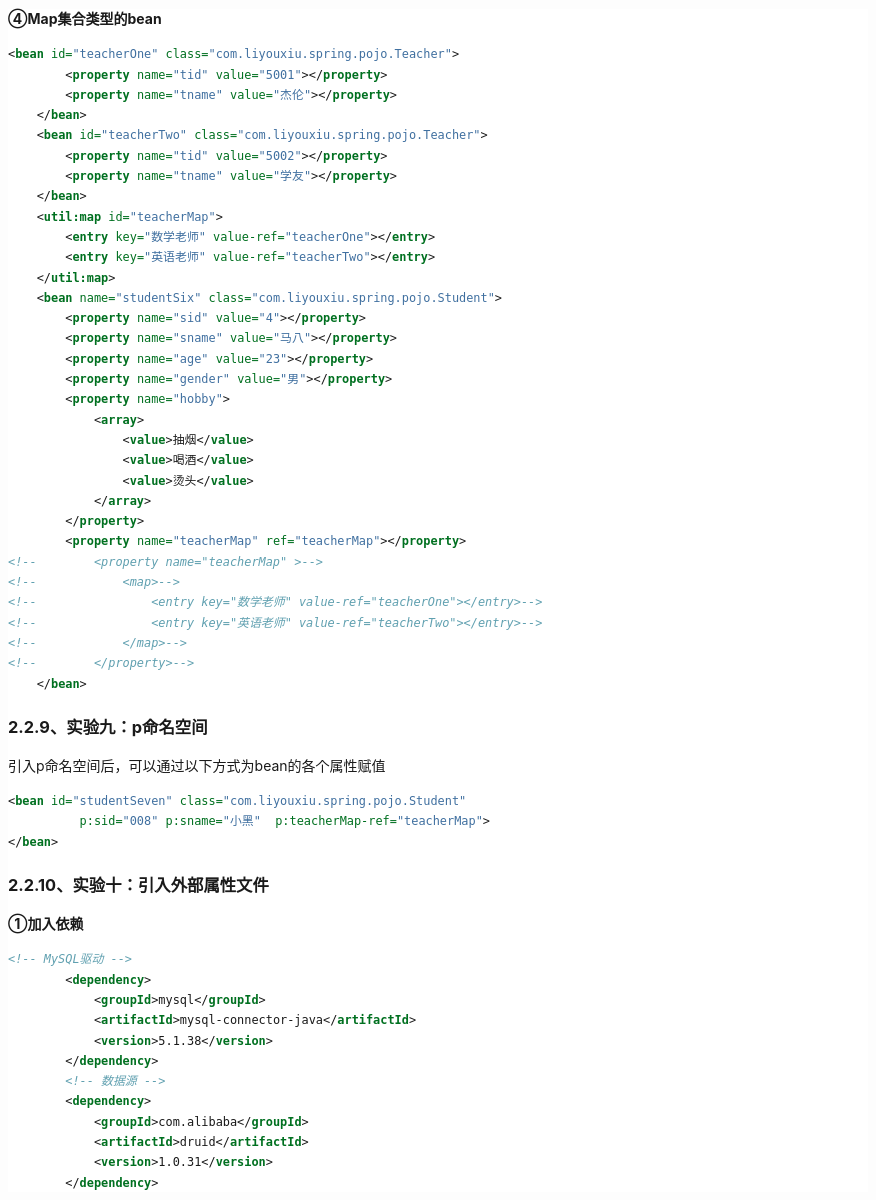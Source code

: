 **④Map集合类型的bean**

~~~xml
<bean id="teacherOne" class="com.liyouxiu.spring.pojo.Teacher">
        <property name="tid" value="5001"></property>
        <property name="tname" value="杰伦"></property>
    </bean>
    <bean id="teacherTwo" class="com.liyouxiu.spring.pojo.Teacher">
        <property name="tid" value="5002"></property>
        <property name="tname" value="学友"></property>
    </bean>
    <util:map id="teacherMap">
        <entry key="数学老师" value-ref="teacherOne"></entry>
        <entry key="英语老师" value-ref="teacherTwo"></entry>
    </util:map>
    <bean name="studentSix" class="com.liyouxiu.spring.pojo.Student">
        <property name="sid" value="4"></property>
        <property name="sname" value="马八"></property>
        <property name="age" value="23"></property>
        <property name="gender" value="男"></property>
        <property name="hobby">
            <array>
                <value>抽烟</value>
                <value>喝酒</value>
                <value>烫头</value>
            </array>
        </property>
        <property name="teacherMap" ref="teacherMap"></property>
<!--        <property name="teacherMap" >-->
<!--            <map>-->
<!--                <entry key="数学老师" value-ref="teacherOne"></entry>-->
<!--                <entry key="英语老师" value-ref="teacherTwo"></entry>-->
<!--            </map>-->
<!--        </property>-->
    </bean>
~~~

### 2.2.9、实验九：p命名空间

引入p命名空间后，可以通过以下方式为bean的各个属性赋值

~~~xml
<bean id="studentSeven" class="com.liyouxiu.spring.pojo.Student"
          p:sid="008" p:sname="小黑"  p:teacherMap-ref="teacherMap">
</bean>
~~~

### 2.2.10、实验十：引入外部属性文件

**①加入依赖**

~~~xml
<!-- MySQL驱动 -->
        <dependency>
            <groupId>mysql</groupId>
            <artifactId>mysql-connector-java</artifactId>
            <version>5.1.38</version>
        </dependency>
        <!-- 数据源 -->
        <dependency>
            <groupId>com.alibaba</groupId>
            <artifactId>druid</artifactId>
            <version>1.0.31</version>
        </dependency>
~~~
